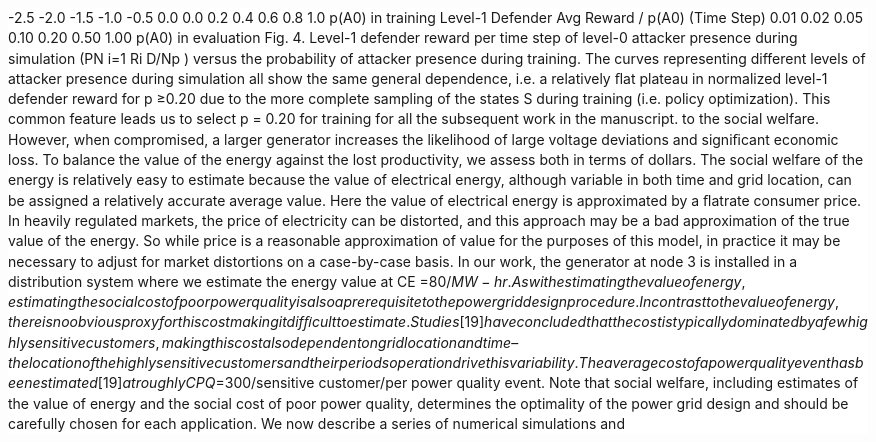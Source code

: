 -2.5
-2.0
-1.5
-1.0
-0.5
0.0
0.0
0.2
0.4
0.6
0.8
1.0
p(A0) in training
Level-1 Defender Avg Reward / p(A0) (Time Step)
0.01
0.02
0.05
0.10
0.20
0.50
1.00
p(A0) in evaluation
Fig. 4. Level-1 defender reward per time step of level-0 attacker presence during simulation (PN
i=1 Ri
D/Np ) versus the probability of attacker presence
during training. The curves representing different levels of attacker presence
during simulation all show the same general dependence, i.e. a relatively ﬂat
plateau in normalized level-1 defender reward for p ≥0.20 due to the more
complete sampling of the states S during training (i.e. policy optimization).
This common feature leads us to select p = 0.20 for training for all the
subsequent work in the manuscript.
to the social welfare. However, when compromised, a larger
generator increases the likelihood of large voltage deviations
and signiﬁcant economic loss.
To balance the value of the energy against the lost productivity, we assess both in terms of dollars. The social welfare
of the energy is relatively easy to estimate because the value
of electrical energy, although variable in both time and grid
location, can be assigned a relatively accurate average value.
Here the value of electrical energy is approximated by a ﬂatrate consumer price. In heavily regulated markets, the price
of electricity can be distorted, and this approach may be a
bad approximation of the true value of the energy. So while
price is a reasonable approximation of value for the purposes
of this model, in practice it may be necessary to adjust for
market distortions on a case-by-case basis. In our work, the
generator at node 3 is installed in a distribution system where
we estimate the energy value at CE =$80/MW-hr.
As with estimating the value of energy, estimating the social
cost of poor power quality is also a prerequisite to the power
grid design procedure. In contrast to the value of energy,
there is no obvious proxy for this cost making it difﬁcult to
estimate. Studies[19] have concluded that the cost is typically
dominated by a few highly sensitive customers, making this
cost also dependent on grid location and time – the location
of the highly sensitive customers and their periods operation
drive this variability. The average cost of a power quality
event has been estimated[19] at roughly CP Q =$300/sensitive
customer/per power quality event. Note that social welfare,
including estimates of the value of energy and the social
cost of poor power quality, determines the optimality of the
power grid design and should be carefully chosen for each
application.
We now describe a series of numerical simulations and